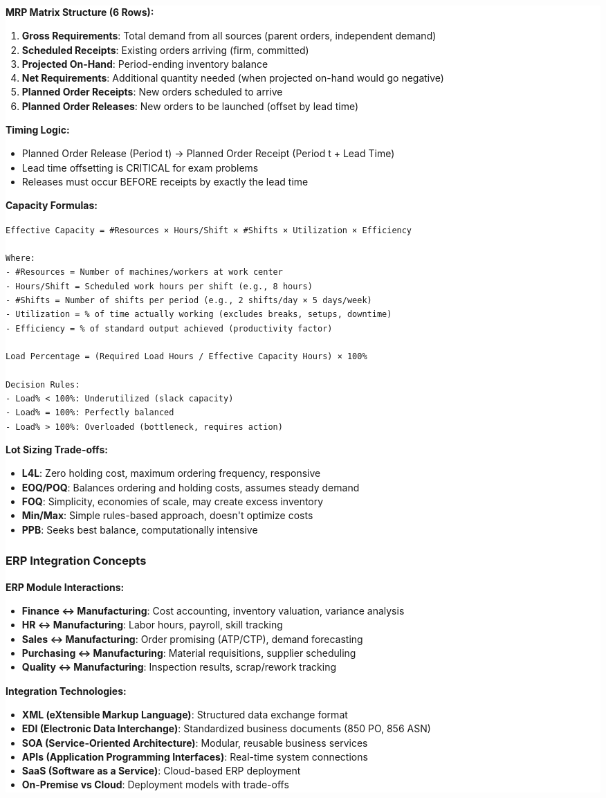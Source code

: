 **MRP Matrix Structure (6 Rows):**
1. **Gross Requirements**: Total demand from all sources (parent orders, independent demand)
2. **Scheduled Receipts**: Existing orders arriving (firm, committed)
3. **Projected On-Hand**: Period-ending inventory balance
4. **Net Requirements**: Additional quantity needed (when projected on-hand would go negative)
5. **Planned Order Receipts**: New orders scheduled to arrive
6. **Planned Order Releases**: New orders to be launched (offset by lead time)

**Timing Logic:**
- Planned Order Release (Period t) → Planned Order Receipt (Period t + Lead Time)
- Lead time offsetting is CRITICAL for exam problems
- Releases must occur BEFORE receipts by exactly the lead time

**Capacity Formulas:**
```
Effective Capacity = #Resources × Hours/Shift × #Shifts × Utilization × Efficiency

Where:
- #Resources = Number of machines/workers at work center
- Hours/Shift = Scheduled work hours per shift (e.g., 8 hours)
- #Shifts = Number of shifts per period (e.g., 2 shifts/day × 5 days/week)
- Utilization = % of time actually working (excludes breaks, setups, downtime)
- Efficiency = % of standard output achieved (productivity factor)

Load Percentage = (Required Load Hours / Effective Capacity Hours) × 100%

Decision Rules:
- Load% < 100%: Underutilized (slack capacity)
- Load% = 100%: Perfectly balanced
- Load% > 100%: Overloaded (bottleneck, requires action)
```

**Lot Sizing Trade-offs:**
- **L4L**: Zero holding cost, maximum ordering frequency, responsive
- **EOQ/POQ**: Balances ordering and holding costs, assumes steady demand
- **FOQ**: Simplicity, economies of scale, may create excess inventory
- **Min/Max**: Simple rules-based approach, doesn't optimize costs
- **PPB**: Seeks best balance, computationally intensive

### ERP Integration Concepts

**ERP Module Interactions:**
- **Finance ↔ Manufacturing**: Cost accounting, inventory valuation, variance analysis
- **HR ↔ Manufacturing**: Labor hours, payroll, skill tracking
- **Sales ↔ Manufacturing**: Order promising (ATP/CTP), demand forecasting
- **Purchasing ↔ Manufacturing**: Material requisitions, supplier scheduling
- **Quality ↔ Manufacturing**: Inspection results, scrap/rework tracking

**Integration Technologies:**
- **XML (eXtensible Markup Language)**: Structured data exchange format
- **EDI (Electronic Data Interchange)**: Standardized business documents (850 PO, 856 ASN)
- **SOA (Service-Oriented Architecture)**: Modular, reusable business services
- **APIs (Application Programming Interfaces)**: Real-time system connections
- **SaaS (Software as a Service)**: Cloud-based ERP deployment
- **On-Premise vs Cloud**: Deployment models with trade-offs
